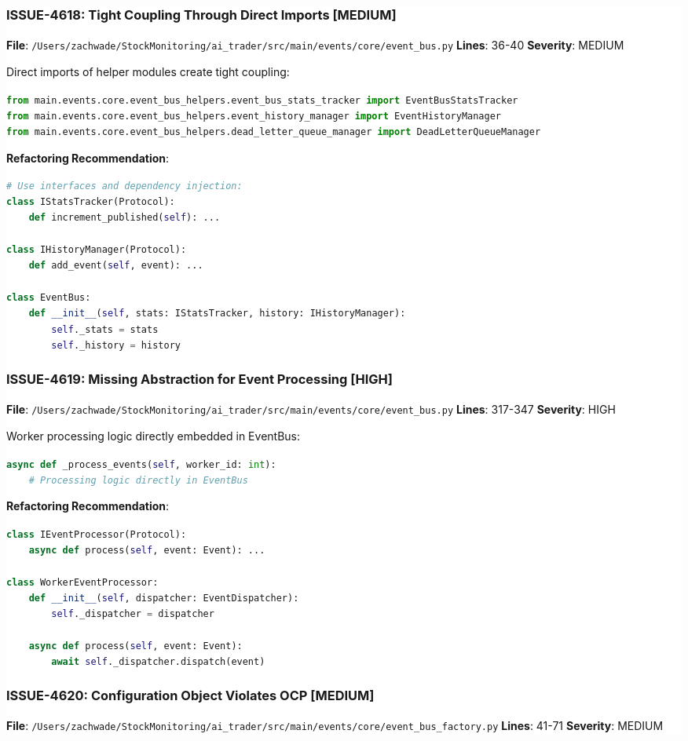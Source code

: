 ### ISSUE-4618: Tight Coupling Through Direct Imports [MEDIUM]
**File**: `/Users/zachwade/StockMonitoring/ai_trader/src/main/events/core/event_bus.py`
**Lines**: 36-40
**Severity**: MEDIUM

Direct imports of helper modules create tight coupling:
```python
from main.events.core.event_bus_helpers.event_bus_stats_tracker import EventBusStatsTracker
from main.events.core.event_bus_helpers.event_history_manager import EventHistoryManager
from main.events.core.event_bus_helpers.dead_letter_queue_manager import DeadLetterQueueManager
```

**Refactoring Recommendation**:
```python
# Use interfaces and dependency injection:
class IStatsTracker(Protocol):
    def increment_published(self): ...
    
class IHistoryManager(Protocol):
    def add_event(self, event): ...
    
class EventBus:
    def __init__(self, stats: IStatsTracker, history: IHistoryManager):
        self._stats = stats
        self._history = history
```

### ISSUE-4619: Missing Abstraction for Event Processing [HIGH]
**File**: `/Users/zachwade/StockMonitoring/ai_trader/src/main/events/core/event_bus.py`
**Lines**: 317-347
**Severity**: HIGH

Worker processing logic directly embedded in EventBus:
```python
async def _process_events(self, worker_id: int):
    # Processing logic directly in EventBus
```

**Refactoring Recommendation**:
```python
class IEventProcessor(Protocol):
    async def process(self, event: Event): ...
    
class WorkerEventProcessor:
    def __init__(self, dispatcher: EventDispatcher):
        self._dispatcher = dispatcher
        
    async def process(self, event: Event):
        await self._dispatcher.dispatch(event)
```

### ISSUE-4620: Configuration Object Violates OCP [MEDIUM]
**File**: `/Users/zachwade/StockMonitoring/ai_trader/src/main/events/core/event_bus_factory.py`
**Lines**: 41-71
**Severity**: MEDIUM
